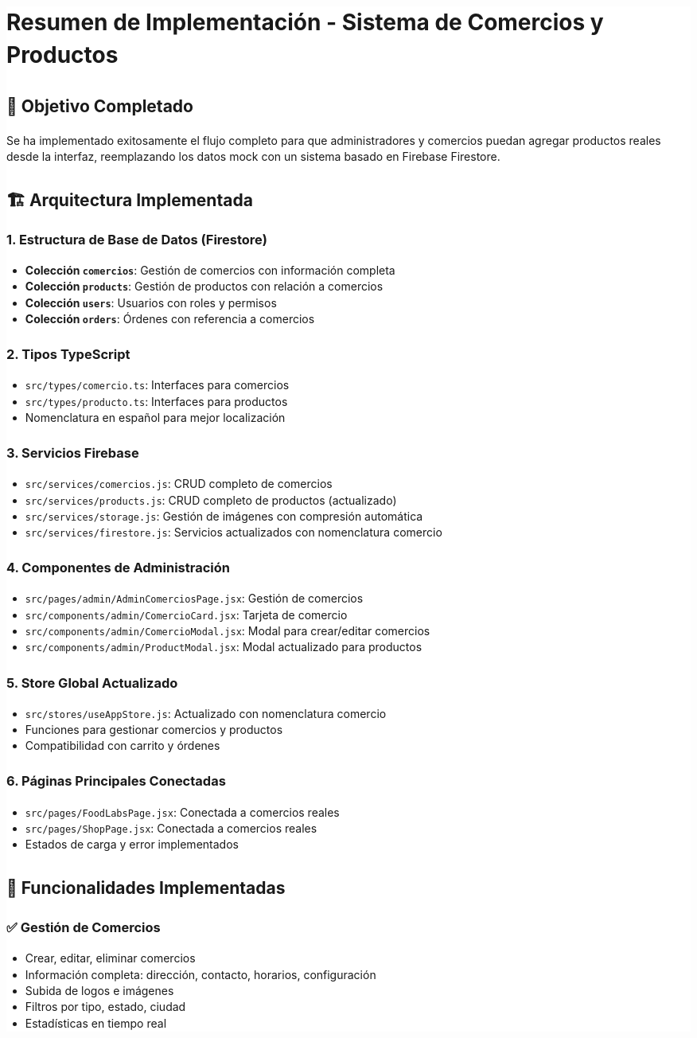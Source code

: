 # Resumen de Implementación - Sistema de Comercios y Productos

## 🎯 Objetivo Completado

Se ha implementado exitosamente el flujo completo para que administradores y comercios puedan agregar productos reales desde la interfaz, reemplazando los datos mock con un sistema basado en Firebase Firestore.

## 🏗️ Arquitectura Implementada

### 1. **Estructura de Base de Datos (Firestore)**
- **Colección `comercios`**: Gestión de comercios con información completa
- **Colección `products`**: Gestión de productos con relación a comercios
- **Colección `users`**: Usuarios con roles y permisos
- **Colección `orders`**: Órdenes con referencia a comercios

### 2. **Tipos TypeScript**
- `src/types/comercio.ts`: Interfaces para comercios
- `src/types/producto.ts`: Interfaces para productos
- Nomenclatura en español para mejor localización

### 3. **Servicios Firebase**
- `src/services/comercios.js`: CRUD completo de comercios
- `src/services/products.js`: CRUD completo de productos (actualizado)
- `src/services/storage.js`: Gestión de imágenes con compresión automática
- `src/services/firestore.js`: Servicios actualizados con nomenclatura comercio

### 4. **Componentes de Administración**
- `src/pages/admin/AdminComerciosPage.jsx`: Gestión de comercios
- `src/components/admin/ComercioCard.jsx`: Tarjeta de comercio
- `src/components/admin/ComercioModal.jsx`: Modal para crear/editar comercios
- `src/components/admin/ProductModal.jsx`: Modal actualizado para productos

### 5. **Store Global Actualizado**
- `src/stores/useAppStore.js`: Actualizado con nomenclatura comercio
- Funciones para gestionar comercios y productos
- Compatibilidad con carrito y órdenes

### 6. **Páginas Principales Conectadas**
- `src/pages/FoodLabsPage.jsx`: Conectada a comercios reales
- `src/pages/ShopPage.jsx`: Conectada a comercios reales
- Estados de carga y error implementados

## 🔧 Funcionalidades Implementadas

### ✅ **Gestión de Comercios**
- Crear, editar, eliminar comercios
- Información completa: dirección, contacto, horarios, configuración
- Subida de logos e imágenes
- Filtros por tipo, estado, ciudad
- Estadísticas en tiempo real
